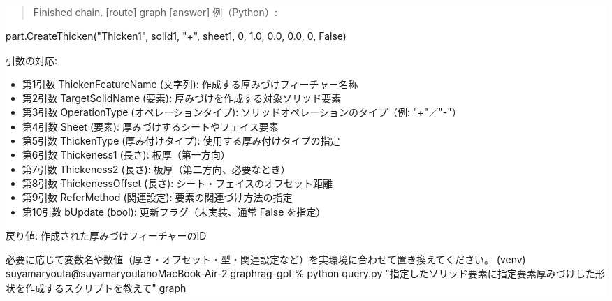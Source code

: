 > Finished chain.
[route]  graph
[answer] 例（Python）:

part.CreateThicken("Thicken1", solid1, "+", sheet1, 0, 1.0, 0.0, 0.0, 0, False)

引数の対応:
- 第1引数 ThickenFeatureName (文字列): 作成する厚みづけフィーチャー名称  
- 第2引数 TargetSolidName (要素): 厚みづけを作成する対象ソリッド要素  
- 第3引数 OperationType (オペレーションタイプ): ソリッドオペレーションのタイプ（例: "+"／"-"）  
- 第4引数 Sheet (要素): 厚みづけするシートやフェイス要素  
- 第5引数 ThickenType (厚み付けタイプ): 使用する厚み付けタイプの指定  
- 第6引数 Thickeness1 (長さ): 板厚（第一方向）  
- 第7引数 Thickeness2 (長さ): 板厚（第二方向、必要なとき）  
- 第8引数 ThickenessOffset (長さ): シート・フェイスのオフセット距離  
- 第9引数 ReferMethod (関連設定): 要素の関連づけ方法の指定  
- 第10引数 bUpdate (bool): 更新フラグ（未実装、通常 False を指定）

戻り値: 作成された厚みづけフィーチャーのID

必要に応じて変数名や数値（厚さ・オフセット・型・関連設定など）を実環境に合わせて置き換えてください。
(venv) suyamaryouta@suyamaryoutanoMacBook-Air-2 graphrag-gpt % python query.py "指定したソリッド要素に指定要素厚みづけした形状を作成するスクリプトを教えて" graph